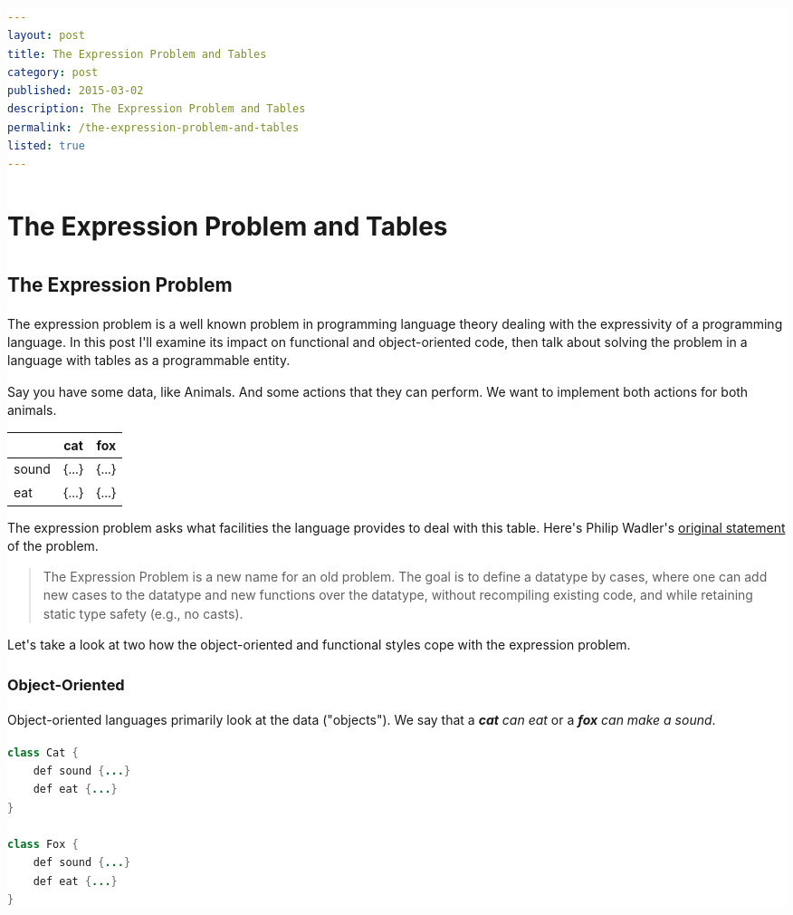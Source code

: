 ```yaml
---
layout: post
title: The Expression Problem and Tables
category: post
published: 2015-03-02
description: The Expression Problem and Tables
permalink: /the-expression-problem-and-tables
listed: true
---
```


# The Expression Problem and Tables

## The Expression Problem

The expression problem is a well known problem in programming language theory dealing with the expressivity of a programming language. In this post I'll examine its impact on functional and object-oriented code, then talk about solving the problem in a language with tables as a programmable entity.

Say you have some data, like Animals. And some actions that they can perform. We want to implement both actions for both animals.

|       |   cat   |   fox   |
|-------|---------|---------|
| sound |  {...}  |  {...}  |
| eat   |  {...}  |  {...}  |

The expression problem asks what facilities the language provides to deal with this table. Here's Philip Wadler's [original statement](http://homepages.inf.ed.ac.uk/wadler/papers/expression/expression.txt) of the problem.

> The Expression Problem is a new name for an old problem.  The goal is
> to define a datatype by cases, where one can add new cases to the
> datatype and new functions over the datatype, without recompiling
> existing code, and while retaining static type safety (e.g., no
> casts).

Let's take a look at two how the object-oriented and functional styles cope with the expression problem.


### Object-Oriented

Object-oriented languages primarily look at the data ("objects"). We say that a *__cat__ can eat* or a *__fox__ can make a sound*.

```java
class Cat {
    def sound {...}
    def eat {...}
}

class Fox {
    def sound {...}
    def eat {...}
}
```
